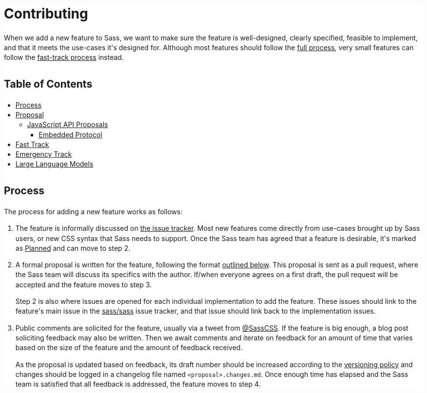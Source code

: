 # Contributing

When we add a new feature to Sass, we want to make sure the feature is
well-designed, clearly specified, feasible to implement, and that it meets the
use-cases it's designed for. Although most features should follow the [full
process], very small features can follow the [fast-track process] instead.

[full process]: #process
[fast-track process]: #fast-track

## Table of Contents

* [Process](#process)
* [Proposal](#proposal)
  * [JavaScript API Proposals](#javascript-api-proposals)
    * [Embedded Protocol](#embedded-protocol)
* [Fast Track](#fast-track)
* [Emergency Track](#emergency-track)
* [Large Language Models](#large-language-models)

## Process

The process for adding a new feature works as follows:

1. The feature is informally discussed on [the issue tracker]. Most new features
   come directly from use-cases brought up by Sass users, or new CSS syntax that
   Sass needs to support. Once the Sass team has agreed that a feature is
   desirable, it's marked as [Planned] and can move to step 2.

   [the issue tracker]: https://github.com/sass/sass/issues
   [Planned]: https://github.com/sass/sass/labels/Planned

2. A formal proposal is written for the feature, following the format [outlined
   below](#proposal). This proposal is sent as a pull request, where the Sass
   team will discuss its specifics with the author. If/when everyone agrees on a
   first draft, the pull request will be accepted and the feature moves to step
   3.

   Step 2 is also where issues are opened for each individual implementation to
   add the feature. These issues should link to the feature's main issue in the
   [sass/sass] issue tracker, and that issue should link back to the
   implementation issues.

   [sass/sass]: https://github.com/sass/sass

3. Public comments are solicited for the feature, usually via a tweet from
   [@SassCSS]. If the feature is big enough, a blog post soliciting feedback may
   also be written. Then we await comments and iterate on feedback for an amount
   of time that varies based on the size of the feature and the amount of
   feedback received.

   [@SassCSS]: https://twitter.com/SassCSS

   As the proposal is updated based on feedback, its draft number should be
   increased according to the [versioning policy] and changes should be logged
   in a changelog file named `<proposal>.changes.md`. Once enough time has
   elapsed and the Sass team is satisfied that all feedback is addressed, the
   feature moves to step 4.

   [versioning policy]: README.md#versioning-policy


   [the `accepted/` directory]: accepted
   [specs]: https://github.com/sass/sass-spec
   [Dart Sass]: https://github.com/sass/dart-sass
   [sass-spec]: https://github.com/sass/sass-spec
[blockquotes]: https://daringfireball.net/projects/markdown/syntax#blockquote
  [min-max background]: https://github.com/sass/sass/blob/main/accepted/min-max.md#background
  [Escapes in Identifiers]: accepted/identifier-escapes.md#summary
  [min-max design]: accepted/min-max.md#design-decisions
  [Backus-Naur form]: https://en.wikipedia.org/wiki/Backus%E2%80%93Naur_form
  [Range-Context Media Features]: accepted/media-ranges.md
  [css-imports semantics]: accepted/css-imports.md#semantics
  [Dart Sass's compatibility policy]: https://github.com/sass/dart-sass#compatibility-policy
  [css-imports deprecation]: accepted/css-imports.md#deprecation-process
[literate programming]: https://en.wikipedia.org/wiki/Literate_programming
[declaration merging]: https://www.typescriptlang.org/docs/handbook/declaration-merging.html
[embedded protocol]: spec/embedded-protocol.md
[Node.js embedded host]: https://github.com/sass/embedded-host-node
